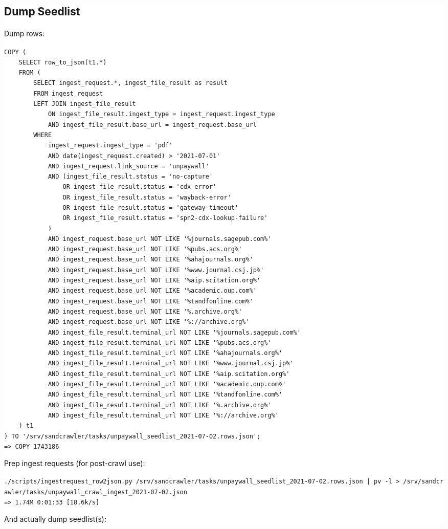 
## Dump Seedlist

Dump rows:

    COPY (
        SELECT row_to_json(t1.*)
        FROM (
            SELECT ingest_request.*, ingest_file_result as result
            FROM ingest_request
            LEFT JOIN ingest_file_result
                ON ingest_file_result.ingest_type = ingest_request.ingest_type
                AND ingest_file_result.base_url = ingest_request.base_url
            WHERE
                ingest_request.ingest_type = 'pdf'
                AND date(ingest_request.created) > '2021-07-01'
                AND ingest_request.link_source = 'unpaywall'
                AND (ingest_file_result.status = 'no-capture'
                    OR ingest_file_result.status = 'cdx-error'
                    OR ingest_file_result.status = 'wayback-error'
                    OR ingest_file_result.status = 'gateway-timeout'
                    OR ingest_file_result.status = 'spn2-cdx-lookup-failure'
                )
                AND ingest_request.base_url NOT LIKE '%journals.sagepub.com%'
                AND ingest_request.base_url NOT LIKE '%pubs.acs.org%'
                AND ingest_request.base_url NOT LIKE '%ahajournals.org%'
                AND ingest_request.base_url NOT LIKE '%www.journal.csj.jp%'
                AND ingest_request.base_url NOT LIKE '%aip.scitation.org%'
                AND ingest_request.base_url NOT LIKE '%academic.oup.com%'
                AND ingest_request.base_url NOT LIKE '%tandfonline.com%'
                AND ingest_request.base_url NOT LIKE '%.archive.org%'
                AND ingest_request.base_url NOT LIKE '%://archive.org%'
                AND ingest_file_result.terminal_url NOT LIKE '%journals.sagepub.com%'
                AND ingest_file_result.terminal_url NOT LIKE '%pubs.acs.org%'
                AND ingest_file_result.terminal_url NOT LIKE '%ahajournals.org%'
                AND ingest_file_result.terminal_url NOT LIKE '%www.journal.csj.jp%'
                AND ingest_file_result.terminal_url NOT LIKE '%aip.scitation.org%'
                AND ingest_file_result.terminal_url NOT LIKE '%academic.oup.com%'
                AND ingest_file_result.terminal_url NOT LIKE '%tandfonline.com%'
                AND ingest_file_result.terminal_url NOT LIKE '%.archive.org%'
                AND ingest_file_result.terminal_url NOT LIKE '%://archive.org%'
        ) t1
    ) TO '/srv/sandcrawler/tasks/unpaywall_seedlist_2021-07-02.rows.json';
    => COPY 1743186

Prep ingest requests (for post-crawl use):

    ./scripts/ingestrequest_row2json.py /srv/sandcrawler/tasks/unpaywall_seedlist_2021-07-02.rows.json | pv -l > /srv/sandcrawler/tasks/unpaywall_crawl_ingest_2021-07-02.json
    => 1.74M 0:01:33 [18.6k/s]

And actually dump seedlist(s):
